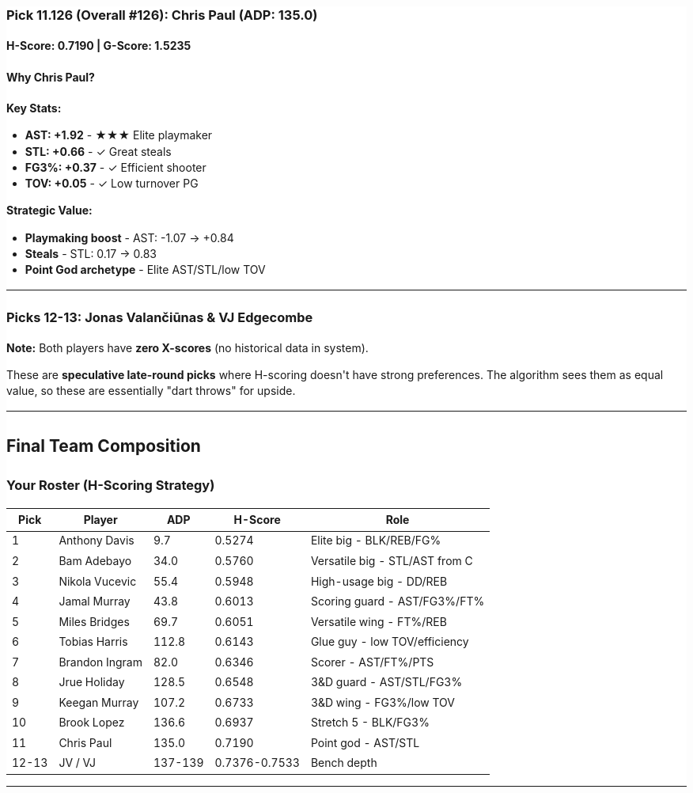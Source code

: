 
### Pick 11.126 (Overall #126): **Chris Paul** (ADP: 135.0)

**H-Score: 0.7190 | G-Score: 1.5235**

#### Why Chris Paul?

**Key Stats:**
- **AST: +1.92** - ★★★ Elite playmaker
- **STL: +0.66** - ✓ Great steals
- **FG3%: +0.37** - ✓ Efficient shooter
- **TOV: +0.05** - ✓ Low turnover PG

**Strategic Value:**
- **Playmaking boost** - AST: -1.07 → +0.84
- **Steals** - STL: 0.17 → 0.83
- **Point God archetype** - Elite AST/STL/low TOV

---

### Picks 12-13: **Jonas Valančiūnas & VJ Edgecombe**

**Note:** Both players have **zero X-scores** (no historical data in system).

These are **speculative late-round picks** where H-scoring doesn't have strong preferences. The algorithm sees them as equal value, so these are essentially "dart throws" for upside.

---

## Final Team Composition

### Your Roster (H-Scoring Strategy)

| Pick | Player | ADP | H-Score | Role |
|------|--------|-----|---------|------|
| 1 | Anthony Davis | 9.7 | 0.5274 | Elite big - BLK/REB/FG% |
| 2 | Bam Adebayo | 34.0 | 0.5760 | Versatile big - STL/AST from C |
| 3 | Nikola Vucevic | 55.4 | 0.5948 | High-usage big - DD/REB |
| 4 | Jamal Murray | 43.8 | 0.6013 | Scoring guard - AST/FG3%/FT% |
| 5 | Miles Bridges | 69.7 | 0.6051 | Versatile wing - FT%/REB |
| 6 | Tobias Harris | 112.8 | 0.6143 | Glue guy - low TOV/efficiency |
| 7 | Brandon Ingram | 82.0 | 0.6346 | Scorer - AST/FT%/PTS |
| 8 | Jrue Holiday | 128.5 | 0.6548 | 3&D guard - AST/STL/FG3% |
| 9 | Keegan Murray | 107.2 | 0.6733 | 3&D wing - FG3%/low TOV |
| 10 | Brook Lopez | 136.6 | 0.6937 | Stretch 5 - BLK/FG3% |
| 11 | Chris Paul | 135.0 | 0.7190 | Point god - AST/STL |
| 12-13 | JV / VJ | 137-139 | 0.7376-0.7533 | Bench depth |

---